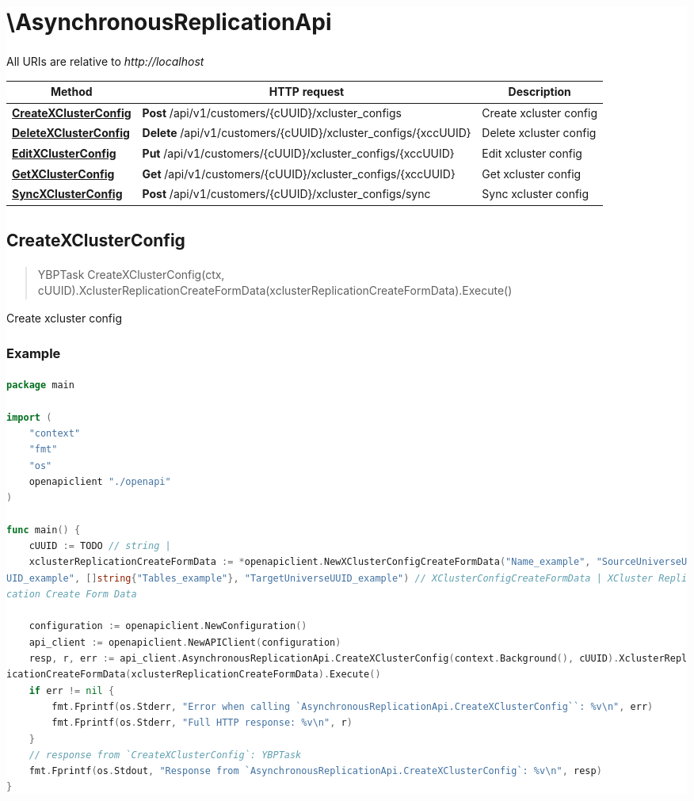 # \AsynchronousReplicationApi

All URIs are relative to *http://localhost*

Method | HTTP request | Description
------------- | ------------- | -------------
[**CreateXClusterConfig**](AsynchronousReplicationApi.md#CreateXClusterConfig) | **Post** /api/v1/customers/{cUUID}/xcluster_configs | Create xcluster config
[**DeleteXClusterConfig**](AsynchronousReplicationApi.md#DeleteXClusterConfig) | **Delete** /api/v1/customers/{cUUID}/xcluster_configs/{xccUUID} | Delete xcluster config
[**EditXClusterConfig**](AsynchronousReplicationApi.md#EditXClusterConfig) | **Put** /api/v1/customers/{cUUID}/xcluster_configs/{xccUUID} | Edit xcluster config
[**GetXClusterConfig**](AsynchronousReplicationApi.md#GetXClusterConfig) | **Get** /api/v1/customers/{cUUID}/xcluster_configs/{xccUUID} | Get xcluster config
[**SyncXClusterConfig**](AsynchronousReplicationApi.md#SyncXClusterConfig) | **Post** /api/v1/customers/{cUUID}/xcluster_configs/sync | Sync xcluster config



## CreateXClusterConfig

> YBPTask CreateXClusterConfig(ctx, cUUID).XclusterReplicationCreateFormData(xclusterReplicationCreateFormData).Execute()

Create xcluster config

### Example

```go
package main

import (
    "context"
    "fmt"
    "os"
    openapiclient "./openapi"
)

func main() {
    cUUID := TODO // string | 
    xclusterReplicationCreateFormData := *openapiclient.NewXClusterConfigCreateFormData("Name_example", "SourceUniverseUUID_example", []string{"Tables_example"}, "TargetUniverseUUID_example") // XClusterConfigCreateFormData | XCluster Replication Create Form Data

    configuration := openapiclient.NewConfiguration()
    api_client := openapiclient.NewAPIClient(configuration)
    resp, r, err := api_client.AsynchronousReplicationApi.CreateXClusterConfig(context.Background(), cUUID).XclusterReplicationCreateFormData(xclusterReplicationCreateFormData).Execute()
    if err != nil {
        fmt.Fprintf(os.Stderr, "Error when calling `AsynchronousReplicationApi.CreateXClusterConfig``: %v\n", err)
        fmt.Fprintf(os.Stderr, "Full HTTP response: %v\n", r)
    }
    // response from `CreateXClusterConfig`: YBPTask
    fmt.Fprintf(os.Stdout, "Response from `AsynchronousReplicationApi.CreateXClusterConfig`: %v\n", resp)
}
```
